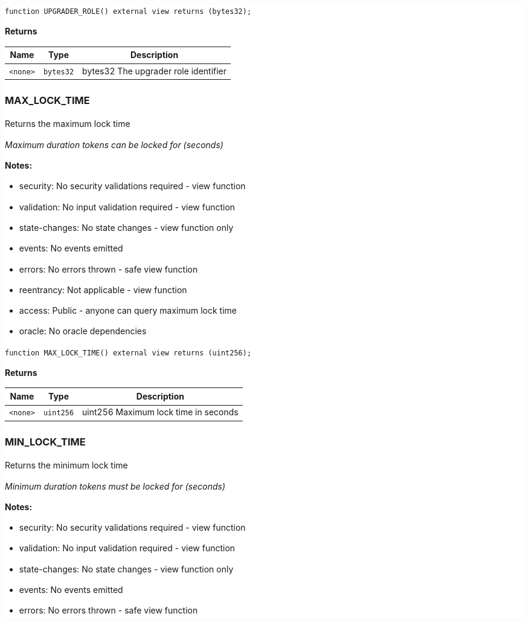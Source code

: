 
```solidity
function UPGRADER_ROLE() external view returns (bytes32);
```
**Returns**

|Name|Type|Description|
|----|----|-----------|
|`<none>`|`bytes32`|bytes32 The upgrader role identifier|


### MAX_LOCK_TIME

Returns the maximum lock time

*Maximum duration tokens can be locked for (seconds)*

**Notes:**
- security: No security validations required - view function

- validation: No input validation required - view function

- state-changes: No state changes - view function only

- events: No events emitted

- errors: No errors thrown - safe view function

- reentrancy: Not applicable - view function

- access: Public - anyone can query maximum lock time

- oracle: No oracle dependencies


```solidity
function MAX_LOCK_TIME() external view returns (uint256);
```
**Returns**

|Name|Type|Description|
|----|----|-----------|
|`<none>`|`uint256`|uint256 Maximum lock time in seconds|


### MIN_LOCK_TIME

Returns the minimum lock time

*Minimum duration tokens must be locked for (seconds)*

**Notes:**
- security: No security validations required - view function

- validation: No input validation required - view function

- state-changes: No state changes - view function only

- events: No events emitted

- errors: No errors thrown - safe view function
